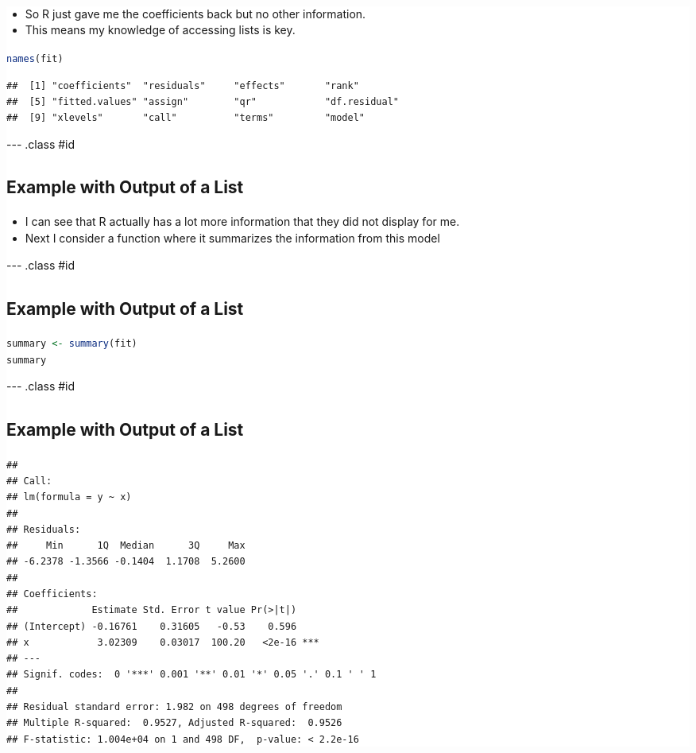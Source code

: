- So R just gave me the coefficients back but no other information. 
- This means my knowledge of accessing lists is key. 


```r
names(fit)
```

```
##  [1] "coefficients"  "residuals"     "effects"       "rank"         
##  [5] "fitted.values" "assign"        "qr"            "df.residual"  
##  [9] "xlevels"       "call"          "terms"         "model"
```

--- .class #id

##  Example with Output of a List

- I can see that R actually has a lot more information that they did not display for me. 
- Next I consider a function where it summarizes the information from this model

--- .class #id

##  Example with Output of a List


```r
summary <- summary(fit)
summary
```


--- .class #id

##  Example with Output of a List

```
## 
## Call:
## lm(formula = y ~ x)
## 
## Residuals:
##     Min      1Q  Median      3Q     Max 
## -6.2378 -1.3566 -0.1404  1.1708  5.2600 
## 
## Coefficients:
##             Estimate Std. Error t value Pr(>|t|)    
## (Intercept) -0.16761    0.31605   -0.53    0.596    
## x            3.02309    0.03017  100.20   <2e-16 ***
## ---
## Signif. codes:  0 '***' 0.001 '**' 0.01 '*' 0.05 '.' 0.1 ' ' 1
## 
## Residual standard error: 1.982 on 498 degrees of freedom
## Multiple R-squared:  0.9527,	Adjusted R-squared:  0.9526 
## F-statistic: 1.004e+04 on 1 and 498 DF,  p-value: < 2.2e-16
```
